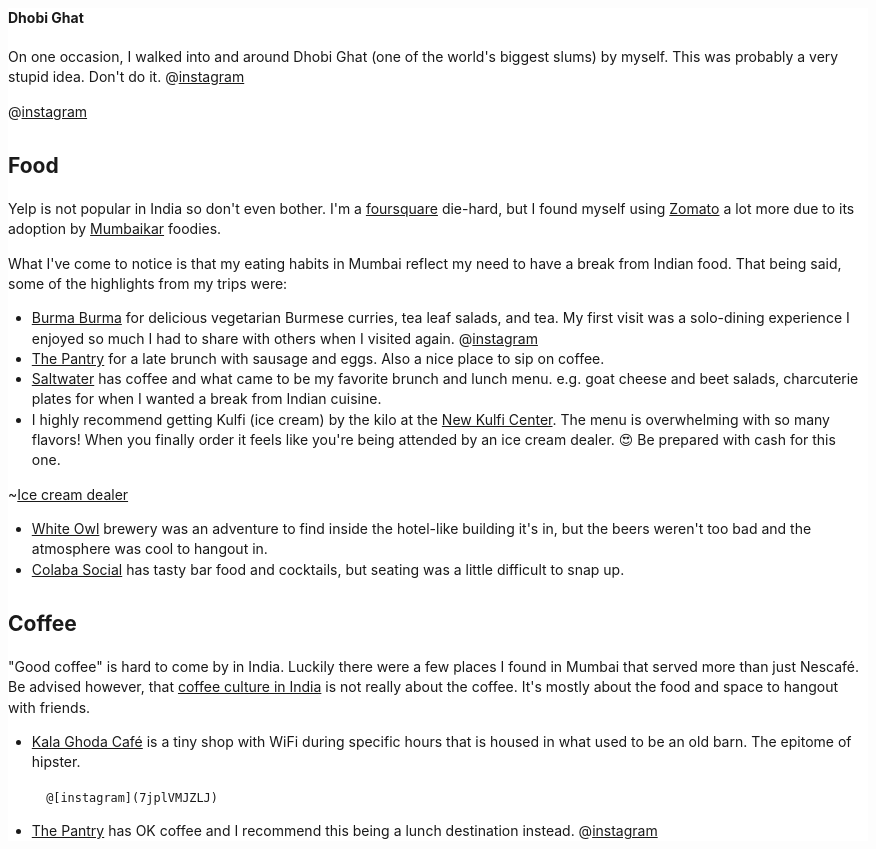 #### Dhobi Ghat

On one occasion, I walked into and around Dhobi Ghat (one of the world's biggest slums) by myself. This was probably a very stupid idea. Don't do it.
@[instagram](sZRBgLJZAl)

@[instagram](sZRWmPJZA8)

## Food

Yelp is not popular in India so don't even bother. I'm a [foursquare](https://foursquare.com/pmocampo/) die-hard, but I found myself using [Zomato](https://www.zomato.com/pamo) a lot more due to its adoption by [Mumbaikar](https://en.wiktionary.org/wiki/Mumbaikar) foodies.

What I've come to notice is that my eating habits in Mumbai reflect my need to have a break from Indian food. That being said, some of the highlights from my trips were:

- [Burma Burma](https://www.zomato.com/mumbai/burma-burma-fort) for delicious vegetarian Burmese curries, tea leaf salads, and tea. My first visit was a solo-dining experience I enjoyed so much I had to share with others when I visited again.
  @[instagram](sW3EsOJZFJ)
- [The Pantry](https://www.zomato.com/mumbai/the-pantry-fort) for a late brunch with sausage and eggs. Also a nice place to sip on coffee.
- [Saltwater](https://www.zomato.com/SaltWaterCafeBandra) has coffee and what came to be my favorite brunch and lunch menu. e.g. goat cheese and beet salads, charcuterie plates for when I wanted a break from Indian cuisine.
- I highly recommend getting Kulfi (ice cream) by the kilo at the [New Kulfi Center](https://www.zomato.com/mumbai/new-kulfi-centre-chowpatty). The menu is overwhelming with so many flavors! When you finally order it feels like you're being attended by an ice cream dealer. 😍 Be prepared with cash for this one.

~[Ice cream dealer](kulfi-by-kilo.jpg)

- [White Owl](https://www.zomato.com/thewhiteowl) brewery was an adventure to find inside the hotel-like building it's in, but the beers weren't too bad and the atmosphere was cool to hangout in.
- [Colaba Social](https://www.zomato.com/ColabaSocial) has tasty bar food and cocktails, but seating was a little difficult to snap up.

## Coffee

"Good coffee" is hard to come by in India. Luckily there were a few places I found in Mumbai that served more than just Nescafé. Be advised however, that [coffee culture in India](http://www.perfectdailygrind.com/2015/08/colonial-coffee-vs-traditional-rice-water-is-india-ready-for-specialty/) is not really about the coffee.
It's mostly about the food and space to hangout with friends.

- [Kala Ghoda Café](https://www.zomato.com/mumbai/kala-ghoda-cafe-fort) is a tiny shop with WiFi during specific hours that is housed in what used to be an old barn. The epitome of hipster.

      	@[instagram](7jplVMJZLJ)

- [The Pantry](https://www.zomato.com/mumbai/the-pantry-fort) has OK coffee and I recommend this being a lunch destination instead.
  @[instagram](7kDYBVJZAx)
